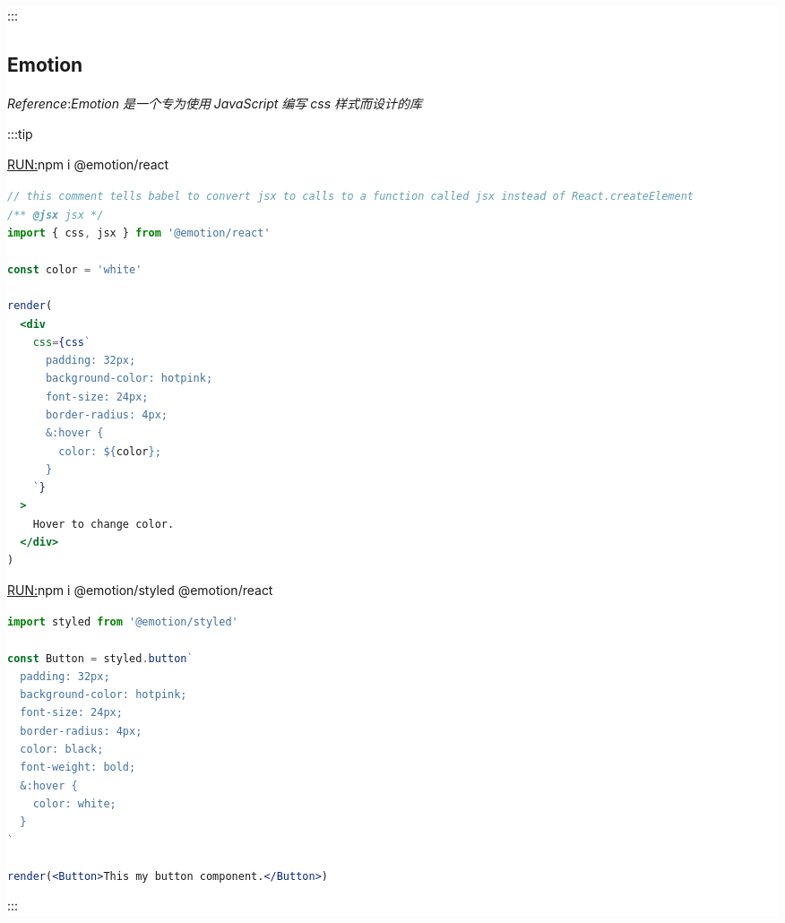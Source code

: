 

:::

## Emotion

_Reference_:_Emotion 是一个专为使用 JavaScript 编写 css 样式而设计的库_

:::tip

[RUN:]()npm i @emotion/react

```jsx
// this comment tells babel to convert jsx to calls to a function called jsx instead of React.createElement
/** @jsx jsx */
import { css, jsx } from '@emotion/react'

const color = 'white'

render(
  <div
    css={css`
      padding: 32px;
      background-color: hotpink;
      font-size: 24px;
      border-radius: 4px;
      &:hover {
        color: ${color};
      }
    `}
  >
    Hover to change color.
  </div>
)
```

[RUN:]()npm i @emotion/styled @emotion/react

```jsx
import styled from '@emotion/styled'

const Button = styled.button`
  padding: 32px;
  background-color: hotpink;
  font-size: 24px;
  border-radius: 4px;
  color: black;
  font-weight: bold;
  &:hover {
    color: white;
  }
`

render(<Button>This my button component.</Button>)
```

:::

